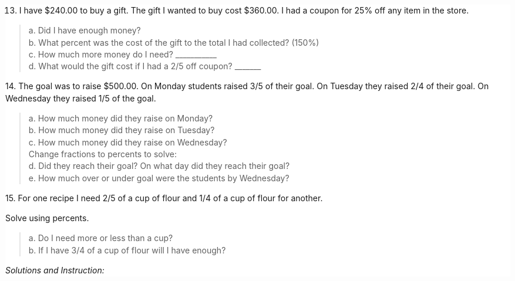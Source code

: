13.  I have $240.00 to buy a gift. The gift I wanted to buy cost $360.00. I had a coupon for 25% off any item in the store.
</p>
<blockquote>
<dl>
<dt>
a. Did I have enough money?
<dt>
b. What percent was the cost of the gift to the total I had collected? (150%)
<dt>
c. How much more money do I need? ___________
<dt>
d. What would the gift cost if I had a 2/5 off coupon? _______
</dt>
</dt>
</dt>
</dt>
</dl>
</blockquote>
<p>
14.  The goal was to raise $500.00. On Monday students raised 3/5 of their goal. On Tuesday they raised 2/4 of their goal. On Wednesday they raised 1/5 of the goal.
</p>
<blockquote>
<dl>
<dt>
a. How much money did they raise on Monday?
<dt>
b. How much money did they raise on Tuesday?
<dt>
c. How much money did they raise on Wednesday?
<dt>
Change fractions to percents to solve:
<dt>
d. Did they reach their goal? On what day did they reach their goal?
<dt>
e. How much over or under goal were the students by Wednesday?
</dt>
</dt>
</dt>
</dt>
</dt>
</dt>
</dl>
</blockquote>
<p>
15.   For one recipe I need 2/5 of a cup of flour and 1/4 of a cup of flour for another.
</p>
<p>
Solve using percents.
</p>
<blockquote>
<dl>
<dt>
a. Do I need more or less than a cup?
<dt>
b. If I have 3/4 of a cup of flour will I have enough?
</dt>
</dt>
</dl>
</blockquote>
<p>
<i>
Solutions and Instruction: